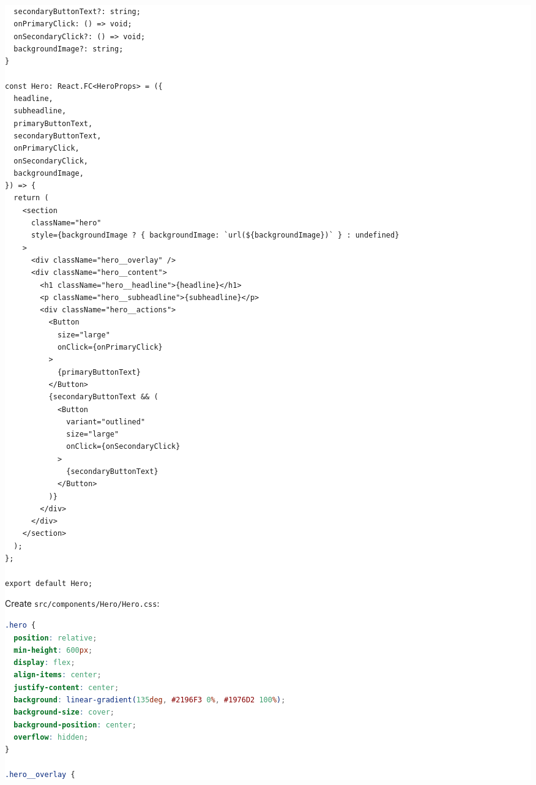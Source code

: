 ```tsx
  secondaryButtonText?: string;
  onPrimaryClick: () => void;
  onSecondaryClick?: () => void;
  backgroundImage?: string;
}

const Hero: React.FC<HeroProps> = ({
  headline,
  subheadline,
  primaryButtonText,
  secondaryButtonText,
  onPrimaryClick,
  onSecondaryClick,
  backgroundImage,
}) => {
  return (
    <section 
      className="hero"
      style={backgroundImage ? { backgroundImage: `url(${backgroundImage})` } : undefined}
    >
      <div className="hero__overlay" />
      <div className="hero__content">
        <h1 className="hero__headline">{headline}</h1>
        <p className="hero__subheadline">{subheadline}</p>
        <div className="hero__actions">
          <Button 
            size="large" 
            onClick={onPrimaryClick}
          >
            {primaryButtonText}
          </Button>
          {secondaryButtonText && (
            <Button 
              variant="outlined" 
              size="large" 
              onClick={onSecondaryClick}
            >
              {secondaryButtonText}
            </Button>
          )}
        </div>
      </div>
    </section>
  );
};

export default Hero;
```

Create `src/components/Hero/Hero.css`:
```css
.hero {
  position: relative;
  min-height: 600px;
  display: flex;
  align-items: center;
  justify-content: center;
  background: linear-gradient(135deg, #2196F3 0%, #1976D2 100%);
  background-size: cover;
  background-position: center;
  overflow: hidden;
}

.hero__overlay {
```